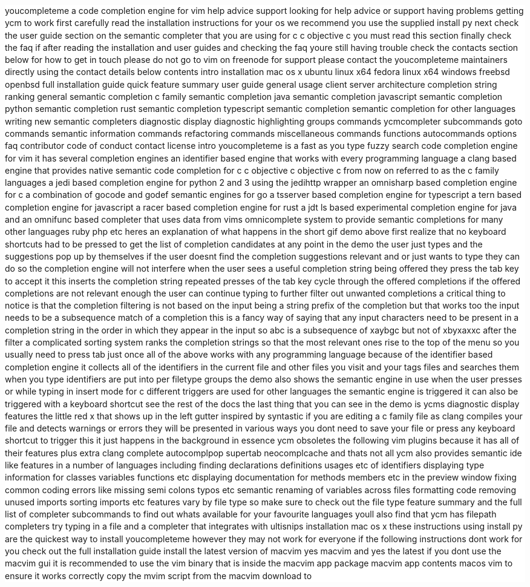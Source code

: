 youcompleteme a code completion engine for vim help advice support looking for help advice or support having problems getting ycm to work first carefully read the installation instructions for your os we recommend you use the supplied install py next check the user guide section on the semantic completer that you are using for c c objective c you must read this section finally check the faq if after reading the installation and user guides and checking the faq youre still having trouble check the contacts section below for how to get in touch please do not go to vim on freenode for support please contact the youcompleteme maintainers directly using the contact details below contents intro installation mac os x ubuntu linux x64 fedora linux x64 windows freebsd openbsd full installation guide quick feature summary user guide general usage client server architecture completion string ranking general semantic completion c family semantic completion java semantic completion javascript semantic completion python semantic completion rust semantic completion typescript semantic completion semantic completion for other languages writing new semantic completers diagnostic display diagnostic highlighting groups commands ycmcompleter subcommands goto commands semantic information commands refactoring commands miscellaneous commands functions autocommands options faq contributor code of conduct contact license intro youcompleteme is a fast as you type fuzzy search code completion engine for vim it has several completion engines an identifier based engine that works with every programming language a clang based engine that provides native semantic code completion for c c objective c objective c from now on referred to as the c family languages a jedi based completion engine for python 2 and 3 using the jedihttp wrapper an omnisharp based completion engine for c a combination of gocode and godef semantic engines for go a tsserver based completion engine for typescript a tern based completion engine for javascript a racer based completion engine for rust a jdt ls based experimental completion engine for java and an omnifunc based completer that uses data from vims omnicomplete system to provide semantic completions for many other languages ruby php etc heres an explanation of what happens in the short gif demo above first realize that no keyboard shortcuts had to be pressed to get the list of completion candidates at any point in the demo the user just types and the suggestions pop up by themselves if the user doesnt find the completion suggestions relevant and or just wants to type they can do so the completion engine will not interfere when the user sees a useful completion string being offered they press the tab key to accept it this inserts the completion string repeated presses of the tab key cycle through the offered completions if the offered completions are not relevant enough the user can continue typing to further filter out unwanted completions a critical thing to notice is that the completion filtering is not based on the input being a string prefix of the completion but that works too the input needs to be a subsequence match of a completion this is a fancy way of saying that any input characters need to be present in a completion string in the order in which they appear in the input so abc is a subsequence of xaybgc but not of xbyxaxxc after the filter a complicated sorting system ranks the completion strings so that the most relevant ones rise to the top of the menu so you usually need to press tab just once all of the above works with any programming language because of the identifier based completion engine it collects all of the identifiers in the current file and other files you visit and your tags files and searches them when you type identifiers are put into per filetype groups the demo also shows the semantic engine in use when the user presses or while typing in insert mode for c different triggers are used for other languages the semantic engine is triggered it can also be triggered with a keyboard shortcut see the rest of the docs the last thing that you can see in the demo is ycms diagnostic display features the little red x that shows up in the left gutter inspired by syntastic if you are editing a c family file as clang compiles your file and detects warnings or errors they will be presented in various ways you dont need to save your file or press any keyboard shortcut to trigger this it just happens in the background in essence ycm obsoletes the following vim plugins because it has all of their features plus extra clang complete autocomplpop supertab neocomplcache and thats not all ycm also provides semantic ide like features in a number of languages including finding declarations definitions usages etc of identifiers displaying type information for classes variables functions etc displaying documentation for methods members etc in the preview window fixing common coding errors like missing semi colons typos etc semantic renaming of variables across files formatting code removing unused imports sorting imports etc features vary by file type so make sure to check out the file type feature summary and the full list of completer subcommands to find out whats available for your favourite languages youll also find that ycm has filepath completers try typing in a file and a completer that integrates with ultisnips installation mac os x these instructions using install py are the quickest way to install youcompleteme however they may not work for everyone if the following instructions dont work for you check out the full installation guide install the latest version of macvim yes macvim and yes the latest if you dont use the macvim gui it is recommended to use the vim binary that is inside the macvim app package macvim app contents macos vim to ensure it works correctly copy the mvim script from the macvim download to